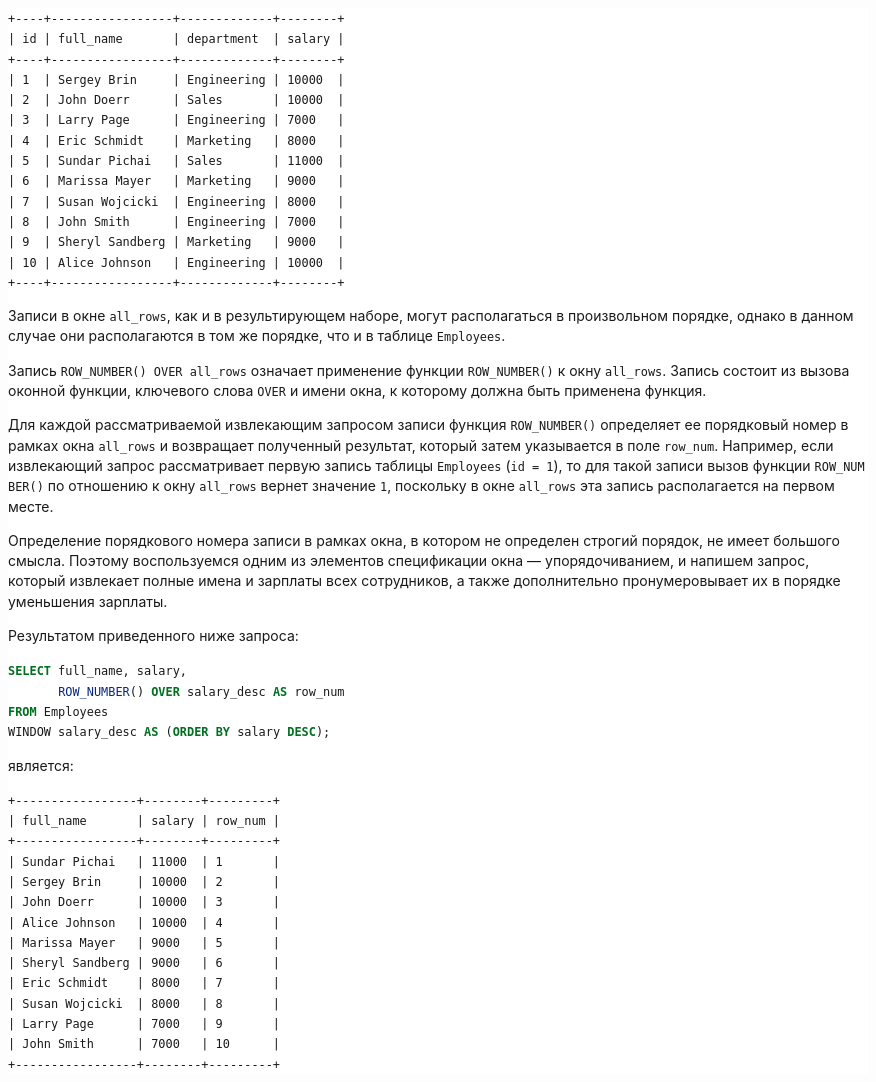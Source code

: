 ```
+----+-----------------+-------------+--------+
| id | full_name       | department  | salary |
+----+-----------------+-------------+--------+
| 1  | Sergey Brin     | Engineering | 10000  |
| 2  | John Doerr      | Sales       | 10000  |
| 3  | Larry Page      | Engineering | 7000   |
| 4  | Eric Schmidt    | Marketing   | 8000   |
| 5  | Sundar Pichai   | Sales       | 11000  |
| 6  | Marissa Mayer   | Marketing   | 9000   |
| 7  | Susan Wojcicki  | Engineering | 8000   |
| 8  | John Smith      | Engineering | 7000   |
| 9  | Sheryl Sandberg | Marketing   | 9000   |
| 10 | Alice Johnson   | Engineering | 10000  |
+----+-----------------+-------------+--------+
```

Записи в окне `all_rows`, как и в результирующем наборе, могут располагаться в произвольном порядке, однако в данном случае они располагаются в том же порядке, что и в таблице `Employees`.

Запись `ROW_NUMBER() OVER all_rows` означает применение функции `ROW_NUMBER()` к окну `all_rows`. Запись состоит из вызова оконной функции, ключевого слова `OVER` и имени окна, к которому должна быть применена функция.

Для каждой рассматриваемой извлекающим запросом записи функция `ROW_NUMBER()` определяет ее порядковый номер в рамках окна `all_rows` и возвращает полученный результат, который затем указывается в поле `row_num`. Например, если извлекающий запрос рассматривает первую запись таблицы `Employees` (`id = 1`), то для такой записи вызов функции `ROW_NUMBER()` по отношению к окну `all_rows` вернет значение `1`, поскольку в окне `all_rows` эта запись располагается на первом месте.

Определение порядкового номера записи в рамках окна, в котором не определен строгий порядок, не имеет большого смысла. Поэтому воспользуемся одним из элементов спецификации окна — упорядочиванием, и напишем запрос, который извлекает полные имена и зарплаты всех сотрудников, а также дополнительно пронумеровывает их в порядке уменьшения зарплаты.

Результатом приведенного ниже запроса:

```sql
SELECT full_name, salary,
       ROW_NUMBER() OVER salary_desc AS row_num
FROM Employees
WINDOW salary_desc AS (ORDER BY salary DESC);
```

является:

```
+-----------------+--------+---------+
| full_name       | salary | row_num |
+-----------------+--------+---------+
| Sundar Pichai   | 11000  | 1       |
| Sergey Brin     | 10000  | 2       |
| John Doerr      | 10000  | 3       |
| Alice Johnson   | 10000  | 4       |
| Marissa Mayer   | 9000   | 5       |
| Sheryl Sandberg | 9000   | 6       |
| Eric Schmidt    | 8000   | 7       |
| Susan Wojcicki  | 8000   | 8       |
| Larry Page      | 7000   | 9       |
| John Smith      | 7000   | 10      |
+-----------------+--------+---------+
```

